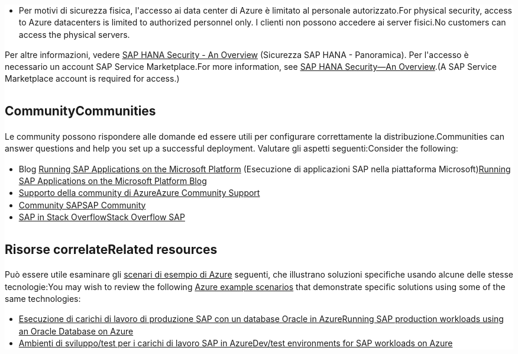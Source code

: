 - <span data-ttu-id="e727f-265">Per motivi di sicurezza fisica, l'accesso ai data center di Azure è limitato al personale autorizzato.</span><span class="sxs-lookup"><span data-stu-id="e727f-265">For physical security, access to Azure datacenters is limited to authorized personnel only.</span></span> <span data-ttu-id="e727f-266">I clienti non possono accedere ai server fisici.</span><span class="sxs-lookup"><span data-stu-id="e727f-266">No customers can access the physical servers.</span></span>

<span data-ttu-id="e727f-267">Per altre informazioni, vedere [SAP HANA Security - An Overview][sap-security] (Sicurezza SAP HANA - Panoramica). Per l'accesso è necessario un account SAP Service Marketplace.</span><span class="sxs-lookup"><span data-stu-id="e727f-267">For more information, see [SAP HANA Security—An Overview][sap-security].(A SAP Service Marketplace account is required for access.)</span></span>

## <a name="communities"></a><span data-ttu-id="e727f-268">Community</span><span class="sxs-lookup"><span data-stu-id="e727f-268">Communities</span></span>

<span data-ttu-id="e727f-269">Le community possono rispondere alle domande ed essere utili per configurare correttamente la distribuzione.</span><span class="sxs-lookup"><span data-stu-id="e727f-269">Communities can answer questions and help you set up a successful deployment.</span></span> <span data-ttu-id="e727f-270">Valutare gli aspetti seguenti:</span><span class="sxs-lookup"><span data-stu-id="e727f-270">Consider the following:</span></span>

- <span data-ttu-id="e727f-271">Blog [Running SAP Applications on the Microsoft Platform][running-sap-blog] (Esecuzione di applicazioni SAP nella piattaforma Microsoft)</span><span class="sxs-lookup"><span data-stu-id="e727f-271">[Running SAP Applications on the Microsoft Platform Blog][running-sap-blog]</span></span>
- <span data-ttu-id="e727f-272">[Supporto della community di Azure][azure-forum]</span><span class="sxs-lookup"><span data-stu-id="e727f-272">[Azure Community Support][azure-forum]</span></span>
- <span data-ttu-id="e727f-273">[Community SAP][sap-community]</span><span class="sxs-lookup"><span data-stu-id="e727f-273">[SAP Community][sap-community]</span></span>
- <span data-ttu-id="e727f-274">[SAP in Stack Overflow][stack-overflow]</span><span class="sxs-lookup"><span data-stu-id="e727f-274">[Stack Overflow SAP][stack-overflow]</span></span>

## <a name="related-resources"></a><span data-ttu-id="e727f-275">Risorse correlate</span><span class="sxs-lookup"><span data-stu-id="e727f-275">Related resources</span></span>

<span data-ttu-id="e727f-276">Può essere utile esaminare gli [scenari di esempio di Azure](/azure/architecture/example-scenario) seguenti, che illustrano soluzioni specifiche usando alcune delle stesse tecnologie:</span><span class="sxs-lookup"><span data-stu-id="e727f-276">You may wish to review the following [Azure example scenarios](/azure/architecture/example-scenario) that demonstrate specific solutions using some of the same technologies:</span></span>

- [<span data-ttu-id="e727f-277">Esecuzione di carichi di lavoro di produzione SAP con un database Oracle in Azure</span><span class="sxs-lookup"><span data-stu-id="e727f-277">Running SAP production workloads using an Oracle Database on Azure</span></span>](/azure/architecture/example-scenario/apps/sap-production)
- [<span data-ttu-id="e727f-278">Ambienti di sviluppo/test per i carichi di lavoro SAP in Azure</span><span class="sxs-lookup"><span data-stu-id="e727f-278">Dev/test environments for SAP workloads on Azure</span></span>](/azure/architecture/example-scenario/apps/sap-dev-test)


[azure-forum]: https://azure.microsoft.com/support/forums/
[azure-large-instances]: /azure/virtual-machines/workloads/sap/hana-overview-architecture
[classes]: /azure/virtual-machines/workloads/sap/hana-overview-architecture
[cross-connected]: /azure/virtual-machines/workloads/sap/hana-overview-high-availability-disaster-recovery#network-considerations-for-disaster-recovery-with-hana-large-instances
[dr-site]: /azure/virtual-machines/workloads/sap/hana-overview-high-availability-disaster-recovery
[expressroute]: /azure/architecture/reference-architectures/hybrid-networking/expressroute
[filter-network]: https://azure.microsoft.com/blog/multiple-vm-nics-and-network-virtual-appliances-in-azure/
[hli-dr]: /azure/virtual-machines/workloads/sap/hana-overview-high-availability-disaster-recovery#network-considerations-for-disaster-recovery-with-hana-large-instances
[hli-backup]: /azure/virtual-machines/workloads/sap/hana-overview-high-availability-disaster-recovery#backup-and-restore
[hli-hadr]: /azure/virtual-machines/workloads/sap/hana-overview-high-availability-disaster-recovery?toc=%2fazure%2fvirtual-machines%2flinux%2ftoc.json
[hli-infrastructure]: /azure/virtual-machines/workloads/sap/hana-overview-infrastructure-connectivity
[hli-overview]: /azure/virtual-machines/workloads/sap/hana-overview-architecture
[hli-troubleshoot]: /azure/virtual-machines/workloads/sap/troubleshooting-monitoring
[ip]: https://blogs.msdn.microsoft.com/saponsqlserver/2018/02/10/setting-up-hana-system-replication-on-azure-hana-large-instances/
[network-best-practices]: /azure/security/azure-security-network-security-best-practices
[nfs]: /azure/virtual-machines/workloads/sap/high-availability-guide-suse-nfs
[os-hardening]: /azure/security/azure-security-iaas
[physical]: /azure/virtual-machines/workloads/sap/hana-overview-architecture
[planning]: /azure/vpn-gateway/vpn-gateway-plan-design
[protecting-sap]: https://blogs.msdn.microsoft.com/saponsqlserver/2016/05/06/protecting-sap-systems-running-on-vmware-with-azure-site-recovery/
[ref-arch]: /azure/architecture/reference-architectures/
[running-SAP]: https://blogs.msdn.microsoft.com/saponsqlserver/2016/06/07/sap-on-sql-general-update-for-customers-partners-june-2016/
[region]: https://azure.microsoft.com/global-infrastructure/services/
[running-sap-blog]: https://blogs.msdn.microsoft.com/saponsqlserver/2017/05/04/sap-on-azure-general-update-for-customers-partners-april-2017/
[quick-sizer]: https://service.sap.com/quicksizing
[sap-1793345]: https://launchpad.support.sap.com/#/notes/1793345
[sap-1872170]: https://launchpad.support.sap.com/#/notes/1872170
[sap-2121330]: https://launchpad.support.sap.com/#/notes/2121330
[sap-2159014]: https://launchpad.support.sap.com/#/notes/2159014
[sap-1736976]: https://launchpad.support.sap.com/#/notes/1736976
[sap-2296290]: https://launchpad.support.sap.com/#/notes/2296290
[sap-community]: https://www.sap.com/community.html
[sap-security]: https://archive.sap.com/documents/docs/DOC-62943
[scripts]: /azure/virtual-machines/workloads/sap/hana-overview-high-availability-disaster-recovery
[sku]: /azure/expressroute/expressroute-about-virtual-network-gateways
[sla]: https://azure.microsoft.com/support/legal/sla/virtual-machines
[stack-overflow]: https://stackoverflow.com/tags/sap/info
[stonith]: /azure/virtual-machines/workloads/sap/ha-setup-with-stonith
[subnet]: /azure/virtual-network/virtual-network-manage-subnet
[swd]: https://help.sap.com/doc/saphelp_nw70ehp2/7.02.16/en-us/48/8fe37933114e6fe10000000a421937/frameset.htm
[type]: /azure/virtual-machines/workloads/sap/hana-installation
[vnet]: /azure/virtual-network/virtual-networks-overview
[visio-download]: https://archcenter.blob.core.windows.net/cdn/sap-reference-architectures.vsdx